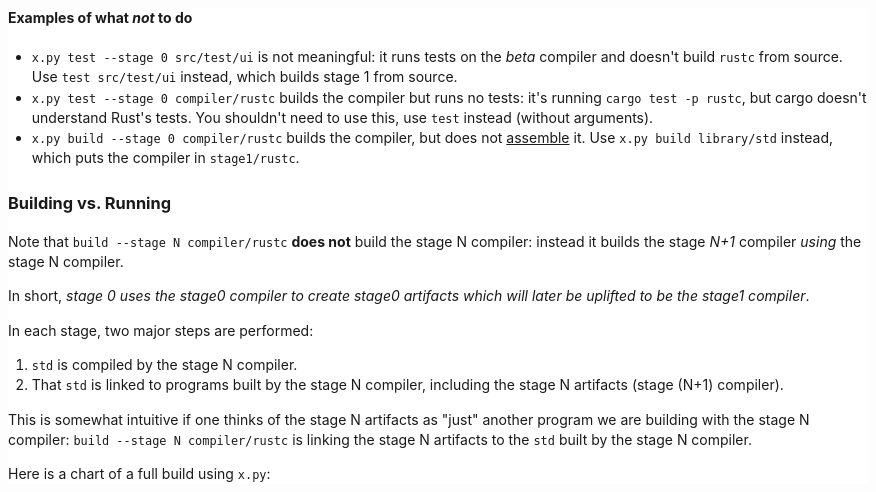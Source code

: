 #### Examples of what *not* to do

- `x.py test --stage 0 src/test/ui` is not meaningful: it runs tests on the
  _beta_ compiler and doesn't build `rustc` from source. Use `test src/test/ui`
  instead, which builds stage 1 from source.
- `x.py test --stage 0 compiler/rustc` builds the compiler but runs no tests:
  it's running `cargo test -p rustc`, but cargo doesn't understand Rust's
  tests. You shouldn't need to use this, use `test` instead (without arguments).
- `x.py build --stage 0 compiler/rustc` builds the compiler, but does
  not [assemble] it. Use `x.py build library/std` instead, which puts the
  compiler in `stage1/rustc`.

[assemble]: #assembling-the-compiler

### Building vs. Running


Note that `build --stage N compiler/rustc` **does not** build the stage N compiler:
instead it builds the stage _N+1_ compiler _using_ the stage N compiler.

In short, _stage 0 uses the stage0 compiler to create stage0 artifacts which
will later be uplifted to be the stage1 compiler_.

In each stage, two major steps are performed:

1. `std` is compiled by the stage N compiler.
2. That `std` is linked to programs built by the stage N compiler, including
   the stage N artifacts (stage (N+1) compiler).

This is somewhat intuitive if one thinks of the stage N artifacts as "just"
another program we are building with the stage N compiler:
`build --stage N compiler/rustc` is linking the stage N artifacts to the `std`
built by the stage N compiler.

Here is a chart of a full build using `x.py`:


[Bootstrapping]: https://en.wikipedia.org/wiki/Bootstrapping_(compilers)
[intrinsics]: ../appendix/glossary.md#intrinsic
[ocaml-compiler]: https://github.com/rust-lang/rust/tree/ef75860a0a72f79f97216f8aaa5b388d98da6480/src/boot
[bootstrap-build]: https://github.com/rust-lang/rust/pull/71994
[rlib]: ../serialization.md
[toolchain]: https://rustc-dev-guide.rust-lang.org/building/how-to-build-and-run.html#creating-a-rustup-toolchain
[#73519]: https://github.com/rust-lang/rust/issues/73519
[rustdoc PR]: https://github.com/rust-lang/rust/pull/76728